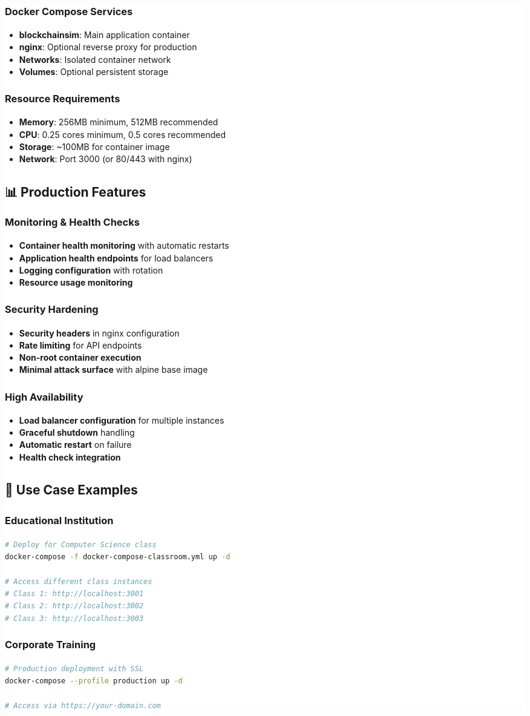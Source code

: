 ### **Docker Compose Services**
- **blockchainsim**: Main application container
- **nginx**: Optional reverse proxy for production
- **Networks**: Isolated container network
- **Volumes**: Optional persistent storage

### **Resource Requirements**
- **Memory**: 256MB minimum, 512MB recommended
- **CPU**: 0.25 cores minimum, 0.5 cores recommended
- **Storage**: ~100MB for container image
- **Network**: Port 3000 (or 80/443 with nginx)

## 📊 **Production Features**

### **Monitoring & Health Checks**
- **Container health monitoring** with automatic restarts
- **Application health endpoints** for load balancers
- **Logging configuration** with rotation
- **Resource usage monitoring**

### **Security Hardening**
- **Security headers** in nginx configuration
- **Rate limiting** for API endpoints
- **Non-root container execution**
- **Minimal attack surface** with alpine base image

### **High Availability**
- **Load balancer configuration** for multiple instances
- **Graceful shutdown** handling
- **Automatic restart** on failure
- **Health check integration**

## 🎨 **Use Case Examples**

### **Educational Institution**
```bash
# Deploy for Computer Science class
docker-compose -f docker-compose-classroom.yml up -d

# Access different class instances
# Class 1: http://localhost:3001
# Class 2: http://localhost:3002
# Class 3: http://localhost:3003
```

### **Corporate Training**
```bash
# Production deployment with SSL
docker-compose --profile production up -d

# Access via https://your-domain.com
```
